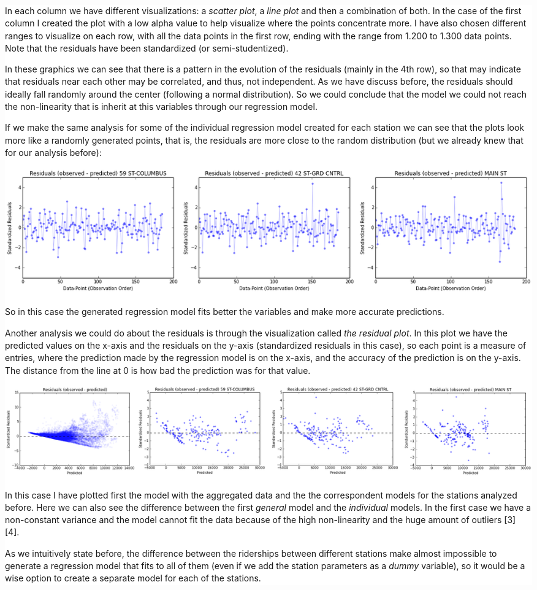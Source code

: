 In each column we have different visualizations: a *scatter plot*, a *line plot* and then a combination of both. In the case of the first column I created the plot with a low alpha value to help visualize where the points concentrate more. I have also chosen different ranges to visualize on each row, with all the data points in the first row, ending with the range from 1.200 to 1.300 data points. Note that the residuals have been standardized (or semi-studentized).

In these graphics we can see that there is a pattern in the evolution of the residuals (mainly in the 4th row), so that may indicate that residuals near each other may be correlated, and thus, not independent. As we have discuss before, the residuals should ideally fall randomly around the center (following a normal distribution). So we could conclude that the model we could not reach the non-linearity that is inherit at this variables through our regression model.

If we make the same analysis for some of the individual regression model created for each station we can see that the plots look more like a randomly generated points, that is, the residuals are more close to the random distribution (but we already knew that for our analysis before):

![Residual per Data Point (for different stations)](./images/f_residuals_station1.png)

So in this case the generated regression model fits better the variables and make more accurate predictions.

Another analysis we could do about the residuals is through the visualization called *the residual plot*. In this plot we have the predicted values on the x-axis and the residuals on the y-axis (standardized residuals in this case), so each point is a measure of entries, where the prediction made by the regression model is on the x-axis, and the accuracy of the prediction is on the y-axis. The distance from the line at 0 is how bad the prediction was for that value.

![Residual Plot](./images/residual_plot.png)

In this case I have plotted first the model with the aggregated data and the the correspondent models for the stations analyzed before. Here we can also see the difference between the first *general* model and the *individual* models. In the first case we have a non-constant variance and the model cannot fit the data because of the high non-linearity and the huge amount of outliers \[3] \[4]. 

As we intuitively state before, the difference between the riderships between different stations make almost impossible to generate a regression model that fits to all of them (even if we add the station parameters as a *dummy* variable), so it would be a wise option to create a separate model for each of the stations.